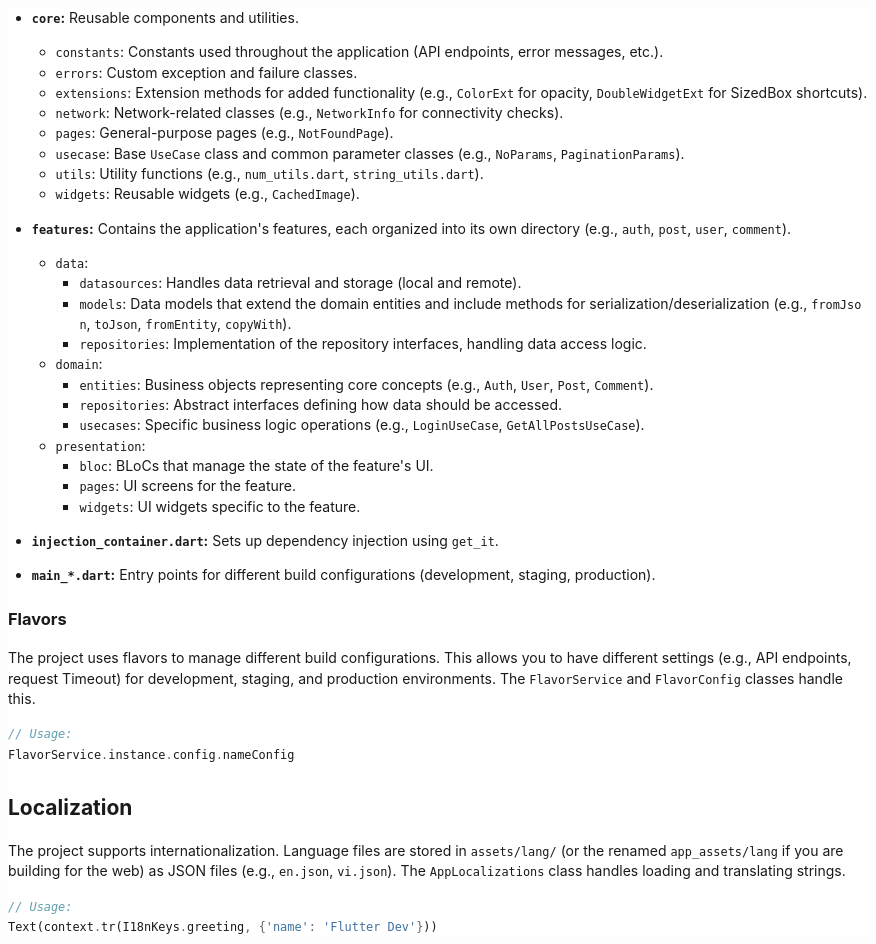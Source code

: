 - **`core`:** Reusable components and utilities.

  - `constants`: Constants used throughout the application (API endpoints, error messages, etc.).
  - `errors`: Custom exception and failure classes.
  - `extensions`: Extension methods for added functionality (e.g., `ColorExt` for opacity, `DoubleWidgetExt` for SizedBox shortcuts).
  - `network`: Network-related classes (e.g., `NetworkInfo` for connectivity checks).
  - `pages`: General-purpose pages (e.g., `NotFoundPage`).
  - `usecase`: Base `UseCase` class and common parameter classes (e.g., `NoParams`, `PaginationParams`).
  - `utils`: Utility functions (e.g., `num_utils.dart`, `string_utils.dart`).
  - `widgets`: Reusable widgets (e.g., `CachedImage`).

- **`features`:** Contains the application's features, each organized into its own directory (e.g., `auth`, `post`, `user`, `comment`).

  - `data`:
    - `datasources`: Handles data retrieval and storage (local and remote).
    - `models`: Data models that extend the domain entities and include methods for serialization/deserialization (e.g., `fromJson`, `toJson`, `fromEntity`, `copyWith`).
    - `repositories`: Implementation of the repository interfaces, handling data access logic.
  - `domain`:
    - `entities`: Business objects representing core concepts (e.g., `Auth`, `User`, `Post`, `Comment`).
    - `repositories`: Abstract interfaces defining how data should be accessed.
    - `usecases`: Specific business logic operations (e.g., `LoginUseCase`, `GetAllPostsUseCase`).
  - `presentation`:
    - `bloc`: BLoCs that manage the state of the feature's UI.
    - `pages`: UI screens for the feature.
    - `widgets`: UI widgets specific to the feature.

- **`injection_container.dart`:** Sets up dependency injection using `get_it`.

- **`main_*.dart`:** Entry points for different build configurations (development, staging, production).

### Flavors

The project uses flavors to manage different build configurations. This allows you to have different settings (e.g., API endpoints, request Timeout) for development, staging, and production environments. The `FlavorService` and `FlavorConfig` classes handle this.

```dart
// Usage:
FlavorService.instance.config.nameConfig
```

## Localization

The project supports internationalization. Language files are stored in `assets/lang/` (or the renamed `app_assets/lang` if you are building for the web) as JSON files (e.g., `en.json`, `vi.json`). The `AppLocalizations` class handles loading and translating strings.

```dart
// Usage:
Text(context.tr(I18nKeys.greeting, {'name': 'Flutter Dev'}))
```
